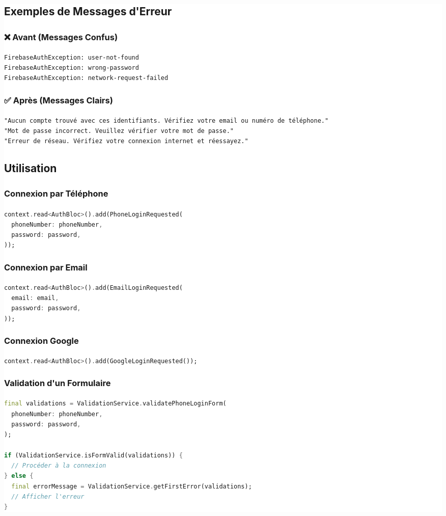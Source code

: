 ## Exemples de Messages d'Erreur

### ❌ Avant (Messages Confus)
```
FirebaseAuthException: user-not-found
FirebaseAuthException: wrong-password
FirebaseAuthException: network-request-failed
```

### ✅ Après (Messages Clairs)
```
"Aucun compte trouvé avec ces identifiants. Vérifiez votre email ou numéro de téléphone."
"Mot de passe incorrect. Veuillez vérifier votre mot de passe."
"Erreur de réseau. Vérifiez votre connexion internet et réessayez."
```

## Utilisation

### Connexion par Téléphone
```dart
context.read<AuthBloc>().add(PhoneLoginRequested(
  phoneNumber: phoneNumber,
  password: password,
));
```

### Connexion par Email
```dart
context.read<AuthBloc>().add(EmailLoginRequested(
  email: email,
  password: password,
));
```

### Connexion Google
```dart
context.read<AuthBloc>().add(GoogleLoginRequested());
```

### Validation d'un Formulaire
```dart
final validations = ValidationService.validatePhoneLoginForm(
  phoneNumber: phoneNumber,
  password: password,
);

if (ValidationService.isFormValid(validations)) {
  // Procéder à la connexion
} else {
  final errorMessage = ValidationService.getFirstError(validations);
  // Afficher l'erreur
}
```
